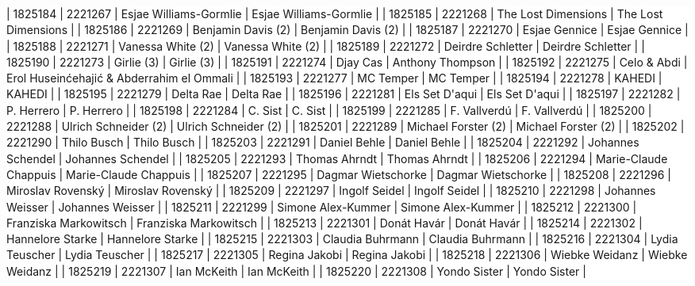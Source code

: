 | 1825184 | 2221267 | Esjae Williams-Gormlie | Esjae Williams-Gormlie |
| 1825185 | 2221268 | The Lost Dimensions | The Lost Dimensions |
| 1825186 | 2221269 | Benjamin Davis (2) | Benjamin Davis (2) |
| 1825187 | 2221270 | Esjae Gennice | Esjae Gennice |
| 1825188 | 2221271 | Vanessa White (2) | Vanessa White (2) |
| 1825189 | 2221272 | Deirdre Schletter | Deirdre Schletter |
| 1825190 | 2221273 | Girlie (3) | Girlie (3) |
| 1825191 | 2221274 | Djay Cas | Anthony Thompson |
| 1825192 | 2221275 | Celo & Abdi | Erol Huseinćehajić & Abderrahim el Ommali |
| 1825193 | 2221277 | MC Temper | MC Temper |
| 1825194 | 2221278 | KAHEDI | KAHEDI |
| 1825195 | 2221279 | Delta Rae | Delta Rae |
| 1825196 | 2221281 | Els Set D'aqui | Els Set D'aqui |
| 1825197 | 2221282 | P. Herrero | P. Herrero |
| 1825198 | 2221284 | C. Sist | C. Sist |
| 1825199 | 2221285 | F. Vallverdú | F. Vallverdú |
| 1825200 | 2221288 | Ulrich Schneider (2) | Ulrich Schneider (2) |
| 1825201 | 2221289 | Michael Forster (2) | Michael Forster (2) |
| 1825202 | 2221290 | Thilo Busch | Thilo Busch |
| 1825203 | 2221291 | Daniel Behle | Daniel Behle |
| 1825204 | 2221292 | Johannes Schendel | Johannes Schendel |
| 1825205 | 2221293 | Thomas Ahrndt | Thomas Ahrndt |
| 1825206 | 2221294 | Marie-Claude Chappuis | Marie-Claude Chappuis |
| 1825207 | 2221295 | Dagmar Wietschorke | Dagmar Wietschorke |
| 1825208 | 2221296 | Miroslav Rovenský | Miroslav Rovenský |
| 1825209 | 2221297 | Ingolf Seidel | Ingolf Seidel |
| 1825210 | 2221298 | Johannes Weisser | Johannes Weisser |
| 1825211 | 2221299 | Simone Alex-Kummer | Simone Alex-Kummer |
| 1825212 | 2221300 | Franziska Markowitsch | Franziska Markowitsch |
| 1825213 | 2221301 | Donát Havár | Donát Havár |
| 1825214 | 2221302 | Hannelore Starke | Hannelore Starke |
| 1825215 | 2221303 | Claudia Buhrmann | Claudia Buhrmann |
| 1825216 | 2221304 | Lydia Teuscher | Lydia Teuscher |
| 1825217 | 2221305 | Regina Jakobi | Regina Jakobi |
| 1825218 | 2221306 | Wiebke Weidanz | Wiebke Weidanz |
| 1825219 | 2221307 | Ian McKeith | Ian McKeith |
| 1825220 | 2221308 | Yondo Sister | Yondo Sister |